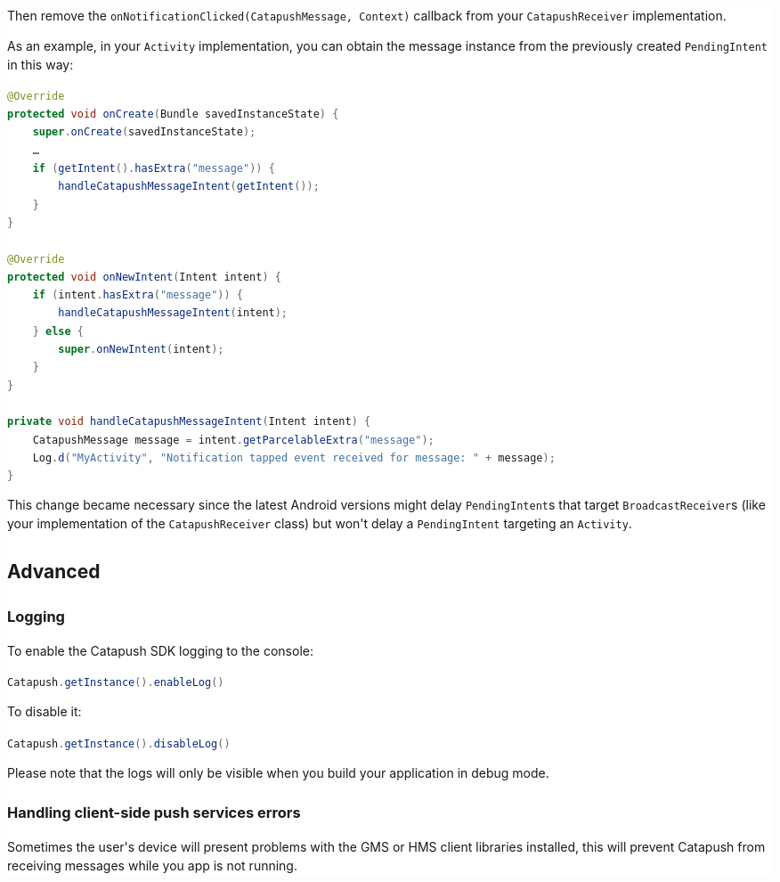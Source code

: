 Then remove the `onNotificationClicked(CatapushMessage, Context)` callback from your `CatapushReceiver` implementation.

As an example, in your `Activity` implementation, you can obtain the message instance from the previously created `PendingIntent` in this way:
```java
@Override
protected void onCreate(Bundle savedInstanceState) {
    super.onCreate(savedInstanceState);
    …
    if (getIntent().hasExtra("message")) {
        handleCatapushMessageIntent(getIntent());
    }
}

@Override
protected void onNewIntent(Intent intent) {
    if (intent.hasExtra("message")) {
        handleCatapushMessageIntent(intent);
    } else {
        super.onNewIntent(intent);
    }
}

private void handleCatapushMessageIntent(Intent intent) {
    CatapushMessage message = intent.getParcelableExtra("message");
    Log.d("MyActivity", "Notification tapped event received for message: " + message);
}
```

This change became necessary since the latest Android versions might delay `PendingIntent`s that target `BroadcastReceiver`s (like your implementation of the `CatapushReceiver` class) but won't delay a `PendingIntent` targeting an `Activity`.

## Advanced

### Logging

To enable the Catapush SDK logging to the console:

```java
Catapush.getInstance().enableLog()
```

To disable it:

```java
Catapush.getInstance().disableLog()
```

Please note that the logs will only be visible when you build your application in debug mode.

### Handling client-side push services errors

Sometimes the user's device will present problems with the GMS or HMS client libraries installed, this will prevent Catapush from receiving messages while you app is not running.
